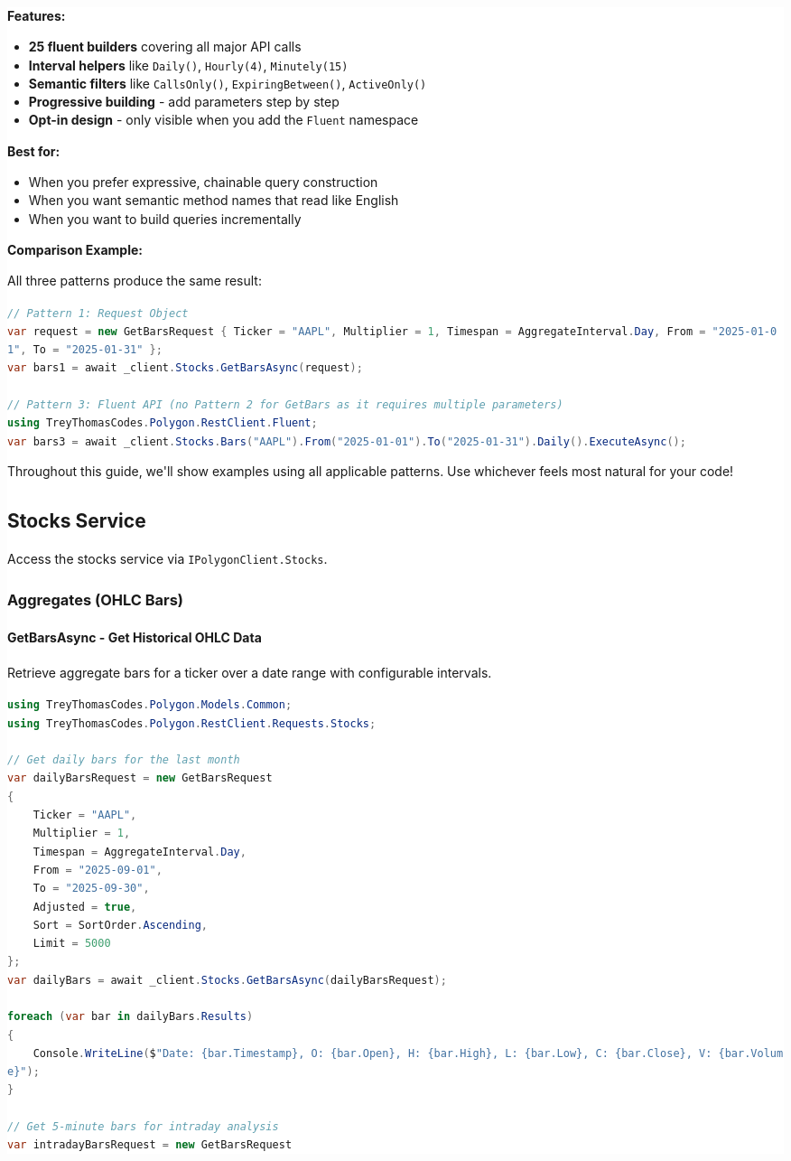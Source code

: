 **Features:**
- **25 fluent builders** covering all major API calls
- **Interval helpers** like `Daily()`, `Hourly(4)`, `Minutely(15)`
- **Semantic filters** like `CallsOnly()`, `ExpiringBetween()`, `ActiveOnly()`
- **Progressive building** - add parameters step by step
- **Opt-in design** - only visible when you add the `Fluent` namespace

**Best for:**
- When you prefer expressive, chainable query construction
- When you want semantic method names that read like English
- When you want to build queries incrementally

**Comparison Example:**

All three patterns produce the same result:

```csharp
// Pattern 1: Request Object
var request = new GetBarsRequest { Ticker = "AAPL", Multiplier = 1, Timespan = AggregateInterval.Day, From = "2025-01-01", To = "2025-01-31" };
var bars1 = await _client.Stocks.GetBarsAsync(request);

// Pattern 3: Fluent API (no Pattern 2 for GetBars as it requires multiple parameters)
using TreyThomasCodes.Polygon.RestClient.Fluent;
var bars3 = await _client.Stocks.Bars("AAPL").From("2025-01-01").To("2025-01-31").Daily().ExecuteAsync();
```

Throughout this guide, we'll show examples using all applicable patterns. Use whichever feels most natural for your code!

## Stocks Service

Access the stocks service via `IPolygonClient.Stocks`.

### Aggregates (OHLC Bars)

#### GetBarsAsync - Get Historical OHLC Data

Retrieve aggregate bars for a ticker over a date range with configurable intervals.

```csharp
using TreyThomasCodes.Polygon.Models.Common;
using TreyThomasCodes.Polygon.RestClient.Requests.Stocks;

// Get daily bars for the last month
var dailyBarsRequest = new GetBarsRequest
{
    Ticker = "AAPL",
    Multiplier = 1,
    Timespan = AggregateInterval.Day,
    From = "2025-09-01",
    To = "2025-09-30",
    Adjusted = true,
    Sort = SortOrder.Ascending,
    Limit = 5000
};
var dailyBars = await _client.Stocks.GetBarsAsync(dailyBarsRequest);

foreach (var bar in dailyBars.Results)
{
    Console.WriteLine($"Date: {bar.Timestamp}, O: {bar.Open}, H: {bar.High}, L: {bar.Low}, C: {bar.Close}, V: {bar.Volume}");
}

// Get 5-minute bars for intraday analysis
var intradayBarsRequest = new GetBarsRequest
```